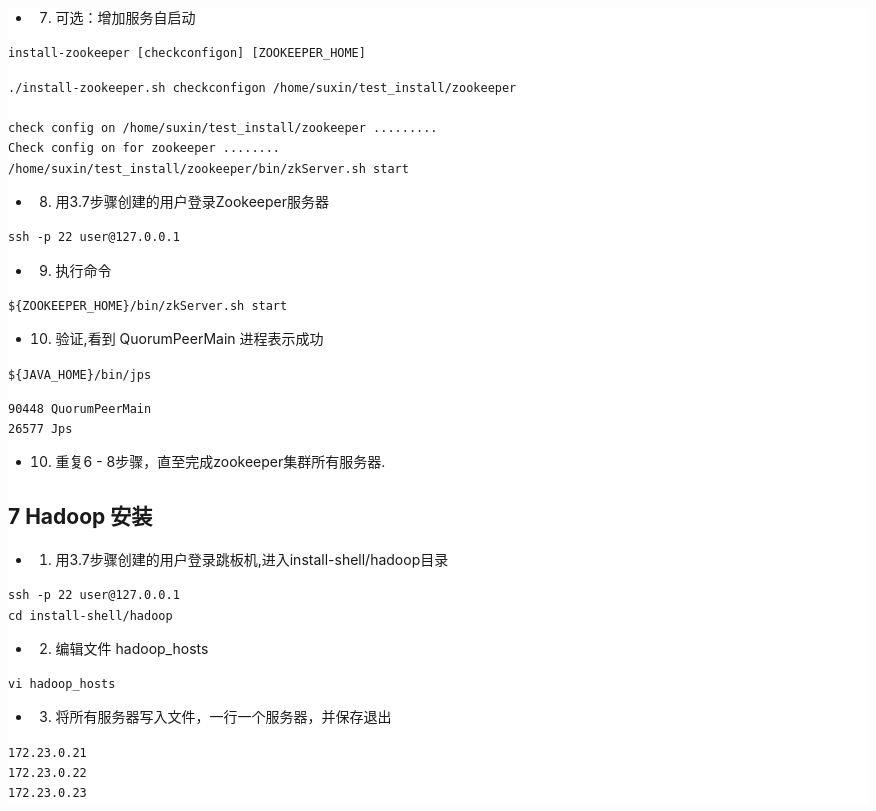   * 7) 可选：增加服务自启动
  
  ```
  install-zookeeper [checkconfigon] [ZOOKEEPER_HOME]
  ```
  
  ```
  ./install-zookeeper.sh checkconfigon /home/suxin/test_install/zookeeper
  
  check config on /home/suxin/test_install/zookeeper .........
  Check config on for zookeeper ........
  /home/suxin/test_install/zookeeper/bin/zkServer.sh start
  
  ```
  
  * 8) 用3.7步骤创建的用户登录Zookeeper服务器
  
   ```
   ssh -p 22 user@127.0.0.1
   ```
     
  * 9) 执行命令
  
  ```
  ${ZOOKEEPER_HOME}/bin/zkServer.sh start
  ```
  
  * 10) 验证,看到 QuorumPeerMain 进程表示成功
  
  ```
  ${JAVA_HOME}/bin/jps 
  ```
  
   ```
   90448 QuorumPeerMain
   26577 Jps
   ```
   
  * 10) 重复6 - 8步骤，直至完成zookeeper集群所有服务器.
  
## 7 Hadoop 安装 <a name="hadoop_install"/>
  * 1) 用3.7步骤创建的用户登录跳板机,进入install-shell/hadoop目录
  
   ```
   ssh -p 22 user@127.0.0.1
   cd install-shell/hadoop
   ```

   * 2) 编辑文件 hadoop_hosts
   
   ```
   vi hadoop_hosts
   ```
     
  * 3) 将所有服务器写入文件，一行一个服务器，并保存退出
  
   ```
   172.23.0.21
   172.23.0.22
   172.23.0.23
   ```
   